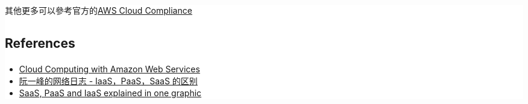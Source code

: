 其他更多可以參考官方的[AWS Cloud Compliance](https://aws.amazon.com/compliance/)

## References ##

- [Cloud Computing with Amazon Web Services](https://aws.amazon.com/what-is-aws/)
- [阮一峰的网络日志 - IaaS，PaaS，SaaS 的区别](http://www.ruanyifeng.com/blog/2017/07/iaas-paas-saas.html)
- [SaaS, PaaS and IaaS explained in one graphic](https://m.oursky.com/saas-paas-and-iaas-explained-in-one-graphic-d56c3e6f4606?gi=8d80ba5942c6)
